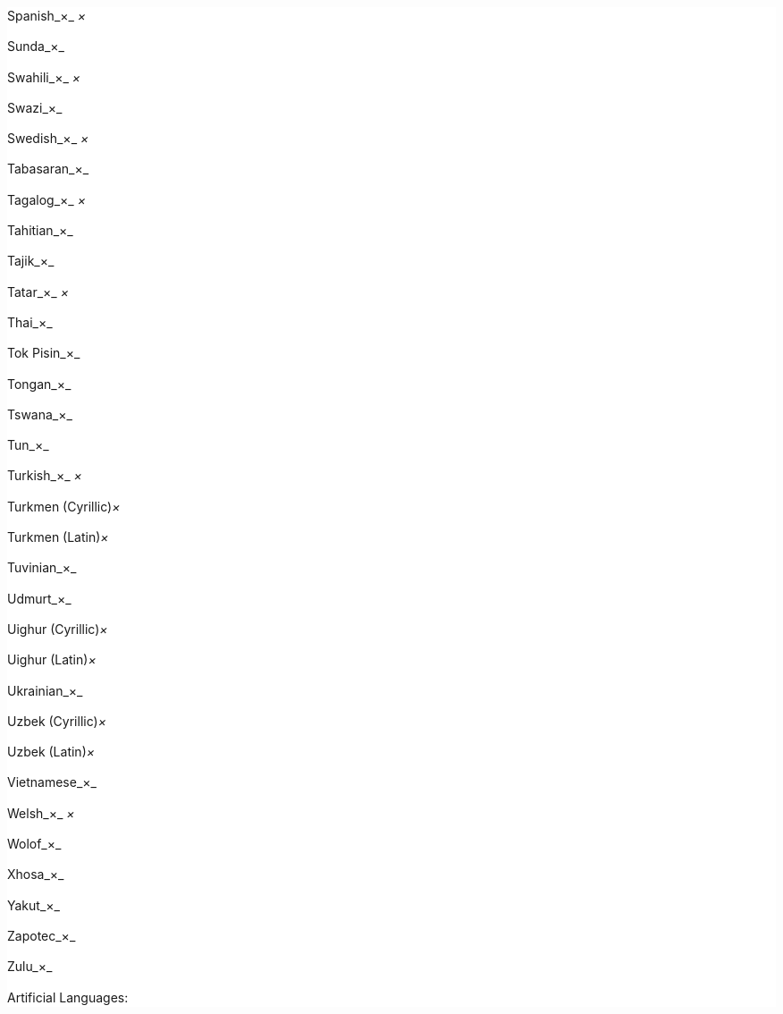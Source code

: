 Spanish_×_ _×_

Sunda_×_

Swahili_×_ _×_

Swazi_×_

Swedish_×_ _×_

Tabasaran_×_

Tagalog_×_ _×_

Tahitian_×_

Tajik_×_

Tatar_×_ _×_

Thai_×_

Tok Pisin_×_

Tongan_×_

Tswana_×_

Tun_×_

Turkish_×_ _×_

Turkmen (Cyrillic)_×_

Turkmen (Latin)_×_

Tuvinian_×_

Udmurt_×_

Uighur (Cyrillic)_×_

Uighur (Latin)_×_

Ukrainian_×_

Uzbek (Cyrillic)_×_

Uzbek (Latin)_×_

Vietnamese_×_

Welsh_×_ _×_

Wolof_×_

Xhosa_×_

Yakut_×_

Zapotec_×_

Zulu_×_

Artificial Languages:
